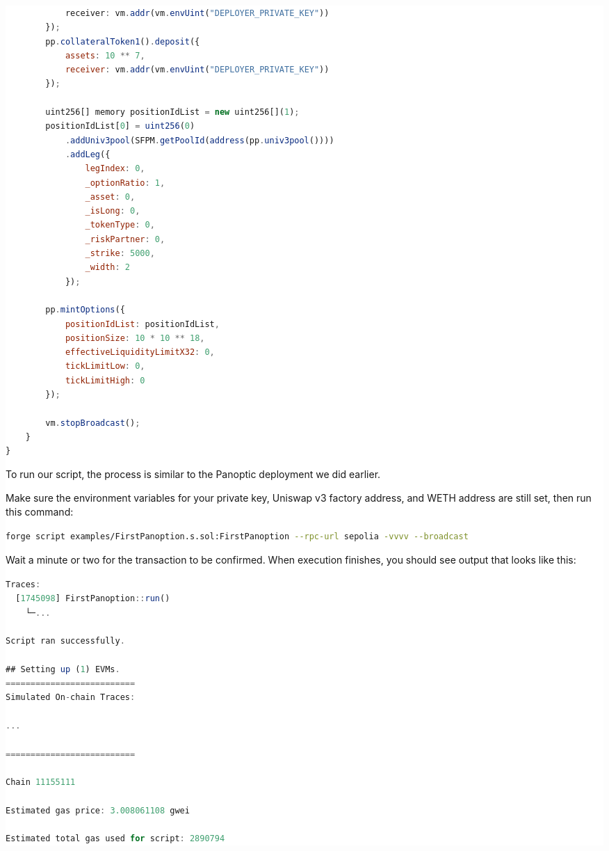 ```javascript
            receiver: vm.addr(vm.envUint("DEPLOYER_PRIVATE_KEY"))
        });
        pp.collateralToken1().deposit({
            assets: 10 ** 7,
            receiver: vm.addr(vm.envUint("DEPLOYER_PRIVATE_KEY"))
        });

        uint256[] memory positionIdList = new uint256[](1);
        positionIdList[0] = uint256(0)
            .addUniv3pool(SFPM.getPoolId(address(pp.univ3pool())))
            .addLeg({
                legIndex: 0,
                _optionRatio: 1,
                _asset: 0,
                _isLong: 0,
                _tokenType: 0,
                _riskPartner: 0,
                _strike: 5000,
                _width: 2
            });

        pp.mintOptions({
            positionIdList: positionIdList,
            positionSize: 10 * 10 ** 18,
            effectiveLiquidityLimitX32: 0,
            tickLimitLow: 0,
            tickLimitHigh: 0
        });

        vm.stopBroadcast();
    }
}
```
To run our script, the process is similar to the Panoptic deployment we did earlier. 

Make sure the environment variables for your private key, Uniswap v3 factory address, and WETH address are still set, then run this command:
```bash
forge script examples/FirstPanoption.s.sol:FirstPanoption --rpc-url sepolia -vvvv --broadcast
```
Wait a minute or two for the transaction to be confirmed. When execution finishes, you should see output that looks like this:

```javascript
Traces:
  [1745098] FirstPanoption::run() 
    └─...

Script ran successfully.

## Setting up (1) EVMs.
==========================
Simulated On-chain Traces:

...

==========================

Chain 11155111

Estimated gas price: 3.008061108 gwei

Estimated total gas used for script: 2890794

```